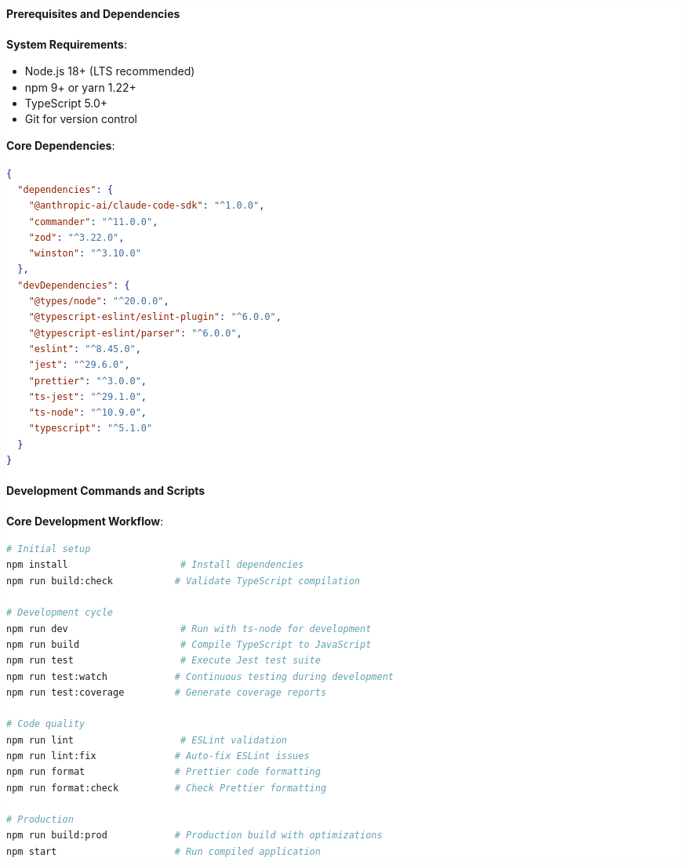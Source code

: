 #### Prerequisites and Dependencies

**System Requirements**:

- Node.js 18+ (LTS recommended)
- npm 9+ or yarn 1.22+
- TypeScript 5.0+
- Git for version control

**Core Dependencies**:

```json
{
  "dependencies": {
    "@anthropic-ai/claude-code-sdk": "^1.0.0",
    "commander": "^11.0.0",
    "zod": "^3.22.0",
    "winston": "^3.10.0"
  },
  "devDependencies": {
    "@types/node": "^20.0.0",
    "@typescript-eslint/eslint-plugin": "^6.0.0",
    "@typescript-eslint/parser": "^6.0.0",
    "eslint": "^8.45.0",
    "jest": "^29.6.0",
    "prettier": "^3.0.0",
    "ts-jest": "^29.1.0",
    "ts-node": "^10.9.0",
    "typescript": "^5.1.0"
  }
}
```

#### Development Commands and Scripts

**Core Development Workflow**:

```bash
# Initial setup
npm install                    # Install dependencies
npm run build:check           # Validate TypeScript compilation

# Development cycle
npm run dev                    # Run with ts-node for development
npm run build                  # Compile TypeScript to JavaScript
npm run test                   # Execute Jest test suite
npm run test:watch            # Continuous testing during development
npm run test:coverage         # Generate coverage reports

# Code quality
npm run lint                   # ESLint validation
npm run lint:fix              # Auto-fix ESLint issues
npm run format                # Prettier code formatting
npm run format:check          # Check Prettier formatting

# Production
npm run build:prod            # Production build with optimizations
npm start                     # Run compiled application
```
